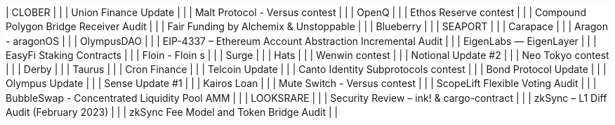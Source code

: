 | CLOBER | |
| Union Finance Update | |
| Malt Protocol - Versus contest | |
| OpenQ | |
| Ethos Reserve contest | |
| Compound Polygon Bridge Receiver Audit | |
| Fair Funding by Alchemix & Unstoppable | |
| Blueberry | |
| SEAPORT | |
| Carapace | |
| Aragon - aragonOS | |
| OlympusDAO | |
| EIP-4337 – Ethereum Account Abstraction Incremental Audit | |
| EigenLabs — EigenLayer | |
| EasyFi Staking Contracts | |
| Floin - Floin s | |
| Surge | |
| Hats | |
| Wenwin contest | |
| Notional Update #2 | |
| Neo Tokyo contest | |
| Derby | |
| Taurus | |
| Cron Finance | |
| Telcoin Update | |
| Canto Identity Subprotocols contest | |
| Bond Protocol Update | |
| Olympus Update | |
| Sense Update #1 | |
| Kairos Loan | |
| Mute Switch - Versus contest | |
| ScopeLift Flexible Voting Audit | |
| BubbleSwap - Concentrated Liquidity Pool AMM | |
| LOOKSRARE | |
| Security Review – ink! & cargo-contract | |
| zkSync – L1 Diff Audit (February 2023) | |
| zkSync Fee Model and Token Bridge Audit | |